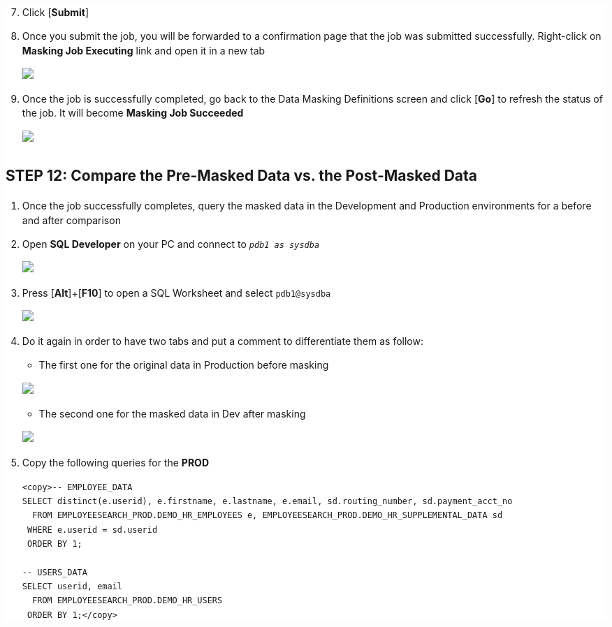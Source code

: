 7. Click [**Submit**]

8. Once you submit the job, you will be forwarded to a confirmation page that the job was submitted successfully. Right-click on **Masking Job Executing** link and open it in a new tab

   ![](./images/dms-091.png " ")

9. Once the job is successfully completed, go back to the Data Masking Definitions screen and click [**Go**] to refresh the status of the job. It will become **Masking Job Succeeded**

   ![](./images/dms-092.png " ")

## **STEP 12**: Compare the Pre-Masked Data vs. the Post-Masked Data

1. Once the job successfully completes, query the masked data in the Development and Production environments for a before and after comparison

2. Open **SQL Developer** on your PC and connect to *`pdb1 as sysdba`*

   ![](./images/dms-093.png " ")

3. Press [**Alt**]+[**F10**] to open a SQL Worksheet and select `pdb1@sysdba`

   ![](./images/dms-094.png " ")

4. Do it again in order to have two tabs and put a comment to differentiate them as follow:

    - The first one for the original data in Production before masking

   ![](./images/dms-095.png " ")

    - The second one for the masked data in Dev after masking

   ![](./images/dms-096.png " ")

5. Copy the following queries for the **PROD**

      ````
      <copy>-- EMPLOYEE_DATA
      SELECT distinct(e.userid), e.firstname, e.lastname, e.email, sd.routing_number, sd.payment_acct_no
        FROM EMPLOYEESEARCH_PROD.DEMO_HR_EMPLOYEES e, EMPLOYEESEARCH_PROD.DEMO_HR_SUPPLEMENTAL_DATA sd
       WHERE e.userid = sd.userid
       ORDER BY 1;

      -- USERS_DATA
      SELECT userid, email
        FROM EMPLOYEESEARCH_PROD.DEMO_HR_USERS
       ORDER BY 1;</copy>
      ````
